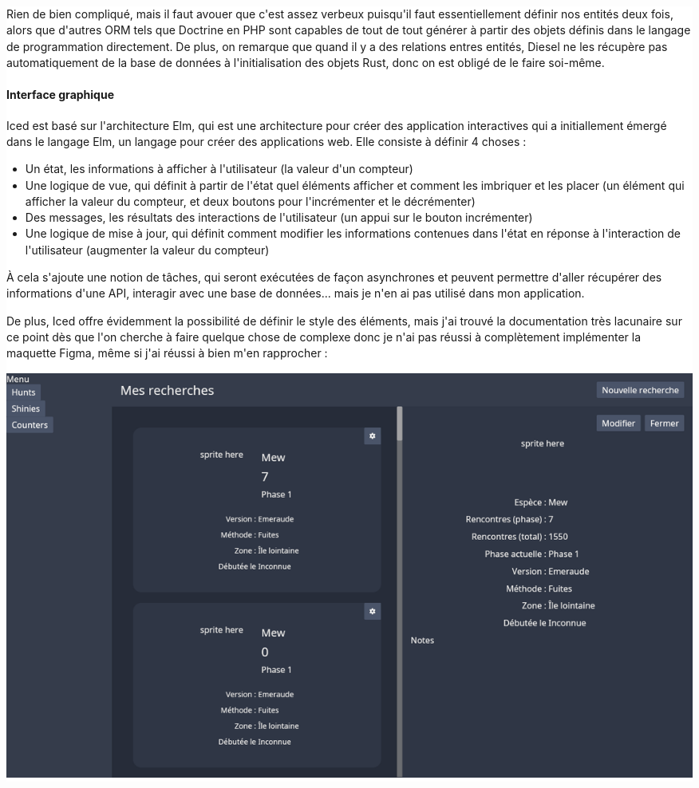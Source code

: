 Rien de bien compliqué, mais il faut avouer que c'est assez verbeux puisqu'il faut essentiellement définir nos entités deux fois, alors que d'autres ORM tels que Doctrine en PHP sont capables de tout de tout générer à partir des objets définis dans le langage de programmation directement. De plus, on remarque que quand il y a des relations entres entités, Diesel ne les récupère pas automatiquement de la base de données à l'initialisation des objets Rust, donc on est obligé de le faire soi-même.

#### Interface graphique

Iced est basé sur l'architecture Elm, qui est une architecture pour créer des application interactives qui a initiallement émergé dans le langage Elm, un langage pour créer des applications web. Elle consiste à définir 4 choses :
- Un état, les informations à afficher à l'utilisateur (la valeur d'un compteur)
- Une logique de vue, qui définit à partir de l'état quel éléments afficher et comment les imbriquer et les placer (un élément qui afficher la valeur du compteur, et deux boutons pour l'incrémenter et le décrémenter)
- Des messages, les résultats des interactions de l'utilisateur (un appui sur le bouton incrémenter)
- Une logique de mise à jour, qui définit comment modifier les informations contenues dans l'état en réponse à l'interaction de l'utilisateur (augmenter la valeur du compteur)

À cela s'ajoute une notion de tâches, qui seront exécutées de façon asynchrones et peuvent permettre d'aller récupérer des informations d'une API, interagir avec une base de données... mais je n'en ai pas utilisé dans mon application.

De plus, Iced offre évidemment la possibilité de définir le style des éléments, mais j'ai trouvé la documentation très lacunaire sur ce point dès que l'on cherche à faire quelque chose de complexe donc je n'ai pas réussi à complètement implémenter la maquette Figma, même si j'ai réussi à bien m'en rapprocher :

![](https://raw.githubusercontent.com/do-it-ecm/promo-2024-2025/main/Vietor-Laura/pok/temps-2/recherches_impl_detail.png)